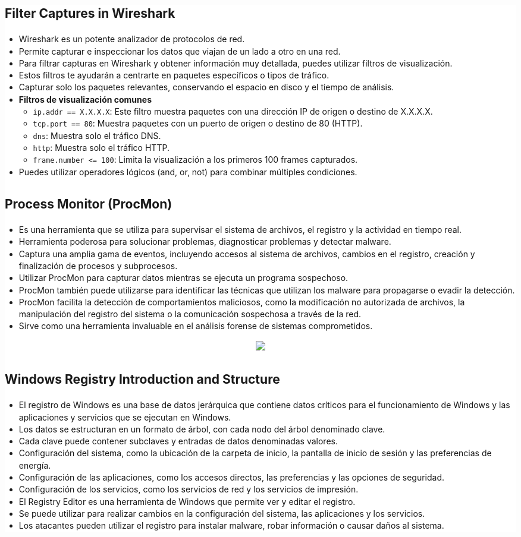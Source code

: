 ## Filter Captures in Wireshark

- Wireshark es un potente analizador de protocolos de red.
- Permite capturar e inspeccionar los datos que viajan de un lado a otro en una red.
- Para filtrar capturas en Wireshark y obtener información muy detallada, puedes utilizar filtros de visualización.
- Estos filtros te ayudarán a centrarte en paquetes específicos o tipos de tráfico.
- Capturar solo los paquetes relevantes, conservando el espacio en disco y el tiempo de análisis.
- **Filtros de visualización comunes**
  + `ip.addr == X.X.X.X`: Este filtro muestra paquetes con una dirección IP de origen o destino de X.X.X.X.
  + `tcp.port == 80`: Muestra paquetes con un puerto de origen o destino de 80 (HTTP).
  + `dns`: Muestra solo el tráfico DNS.
  + `http`: Muestra solo el tráfico HTTP.
  + `frame.number <= 100`: Limita la visualización a los primeros 100 frames capturados.
- Puedes utilizar operadores lógicos (and, or, not) para combinar múltiples condiciones.

## Process Monitor (ProcMon)

- Es una herramienta que se utiliza para supervisar el sistema de archivos, el registro y la actividad en tiempo real.
- Herramienta poderosa para solucionar problemas, diagnosticar problemas y detectar malware.
- Captura una amplia gama de eventos, incluyendo accesos al sistema de archivos, cambios en el registro, creación y finalización de procesos y subprocesos.
- Utilizar ProcMon para capturar datos mientras se ejecuta un programa sospechoso.
- ProcMon también puede utilizarse para identificar las técnicas que utilizan los malware para propagarse o evadir la detección.
- ProcMon facilita la detección de comportamientos maliciosos, como la modificación no autorizada de archivos, la manipulación del registro del sistema o la comunicación sospechosa a través de la red.
- Sirve como una herramienta invaluable en el análisis forense de sistemas comprometidos.

<p align="center">
  <img src="https://learn.microsoft.com/en-us/sysinternals/downloads/media/procmon/procmon-main.png"/>
</p>

## Windows Registry Introduction and Structure

- El registro de Windows es una base de datos jerárquica que contiene datos críticos para el funcionamiento de Windows y las aplicaciones y servicios que se ejecutan en Windows.
- Los datos se estructuran en un formato de árbol, con cada nodo del árbol denominado clave.
- Cada clave puede contener subclaves y entradas de datos denominadas valores.
- Configuración del sistema, como la ubicación de la carpeta de inicio, la pantalla de inicio de sesión y las preferencias de energía.
- Configuración de las aplicaciones, como los accesos directos, las preferencias y las opciones de seguridad.
- Configuración de los servicios, como los servicios de red y los servicios de impresión.
- El Registry Editor es una herramienta de Windows que permite ver y editar el registro.
- Se puede utilizar para realizar cambios en la configuración del sistema, las aplicaciones y los servicios.
- Los atacantes pueden utilizar el registro para instalar malware, robar información o causar daños al sistema.
